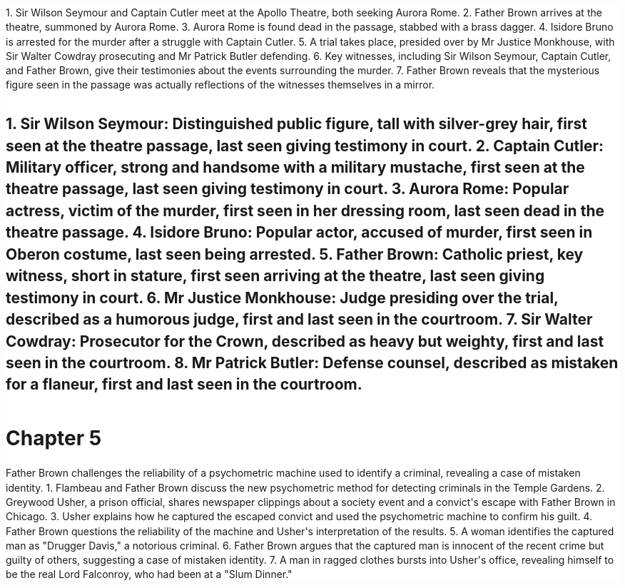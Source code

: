 <events>
1. Sir Wilson Seymour and Captain Cutler meet at the Apollo Theatre, both seeking Aurora Rome.
2. Father Brown arrives at the theatre, summoned by Aurora Rome.
3. Aurora Rome is found dead in the passage, stabbed with a brass dagger.
4. Isidore Bruno is arrested for the murder after a struggle with Captain Cutler.
5. A trial takes place, presided over by Mr Justice Monkhouse, with Sir Walter Cowdray prosecuting and Mr Patrick Butler defending.
6. Key witnesses, including Sir Wilson Seymour, Captain Cutler, and Father Brown, give their testimonies about the events surrounding the murder.
7. Father Brown reveals that the mysterious figure seen in the passage was actually reflections of the witnesses themselves in a mirror.
</events>

<characters>1. Sir Wilson Seymour: Distinguished public figure, tall with silver-grey hair, first seen at the theatre passage, last seen giving testimony in court.
2. Captain Cutler: Military officer, strong and handsome with a military mustache, first seen at the theatre passage, last seen giving testimony in court.
3. Aurora Rome: Popular actress, victim of the murder, first seen in her dressing room, last seen dead in the theatre passage.
4. Isidore Bruno: Popular actor, accused of murder, first seen in Oberon costume, last seen being arrested.
5. Father Brown: Catholic priest, key witness, short in stature, first seen arriving at the theatre, last seen giving testimony in court.
6. Mr Justice Monkhouse: Judge presiding over the trial, described as a humorous judge, first and last seen in the courtroom.
7. Sir Walter Cowdray: Prosecutor for the Crown, described as heavy but weighty, first and last seen in the courtroom.
8. Mr Patrick Butler: Defense counsel, described as mistaken for a flaneur, first and last seen in the courtroom.</characters>
----------------
# Chapter 5
<synopsis>
Father Brown challenges the reliability of a psychometric machine used to identify a criminal, revealing a case of mistaken identity.
</synopsis>

<events>
1. Flambeau and Father Brown discuss the new psychometric method for detecting criminals in the Temple Gardens.
2. Greywood Usher, a prison official, shares newspaper clippings about a society event and a convict's escape with Father Brown in Chicago.
3. Usher explains how he captured the escaped convict and used the psychometric machine to confirm his guilt.
4. Father Brown questions the reliability of the machine and Usher's interpretation of the results.
5. A woman identifies the captured man as "Drugger Davis," a notorious criminal.
6. Father Brown argues that the captured man is innocent of the recent crime but guilty of others, suggesting a case of mistaken identity.
7. A man in ragged clothes bursts into Usher's office, revealing himself to be the real Lord Falconroy, who had been at a "Slum Dinner."
</events>
